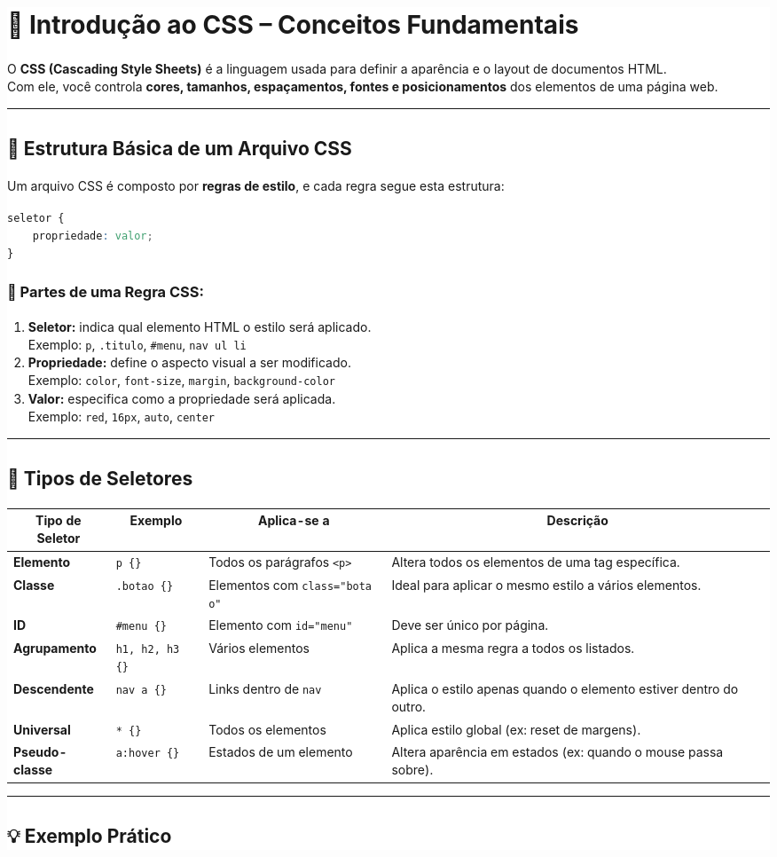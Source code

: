 
# 🧠 Introdução ao CSS – Conceitos Fundamentais

O **CSS (Cascading Style Sheets)** é a linguagem usada para definir a aparência e o layout de documentos HTML.  
Com ele, você controla **cores, tamanhos, espaçamentos, fontes e posicionamentos** dos elementos de uma página web.

---

## 🎯 Estrutura Básica de um Arquivo CSS

Um arquivo CSS é composto por **regras de estilo**, e cada regra segue esta estrutura:

```css
seletor {
    propriedade: valor;
}
```

### 🔹 Partes de uma Regra CSS:
1. **Seletor:** indica qual elemento HTML o estilo será aplicado.  
   Exemplo: `p`, `.titulo`, `#menu`, `nav ul li`
2. **Propriedade:** define o aspecto visual a ser modificado.  
   Exemplo: `color`, `font-size`, `margin`, `background-color`
3. **Valor:** especifica como a propriedade será aplicada.  
   Exemplo: `red`, `16px`, `auto`, `center`

---

## 🧩 Tipos de Seletores

| Tipo de Seletor | Exemplo | Aplica-se a | Descrição |
|------------------|----------|-------------|------------|
| **Elemento** | `p {}` | Todos os parágrafos `<p>` | Altera todos os elementos de uma tag específica. |
| **Classe** | `.botao {}` | Elementos com `class="botao"` | Ideal para aplicar o mesmo estilo a vários elementos. |
| **ID** | `#menu {}` | Elemento com `id="menu"` | Deve ser único por página. |
| **Agrupamento** | `h1, h2, h3 {}` | Vários elementos | Aplica a mesma regra a todos os listados. |
| **Descendente** | `nav a {}` | Links dentro de `nav` | Aplica o estilo apenas quando o elemento estiver dentro do outro. |
| **Universal** | `* {}` | Todos os elementos | Aplica estilo global (ex: reset de margens). |
| **Pseudo-classe** | `a:hover {}` | Estados de um elemento | Altera aparência em estados (ex: quando o mouse passa sobre). |

---

## 💡 Exemplo Prático
